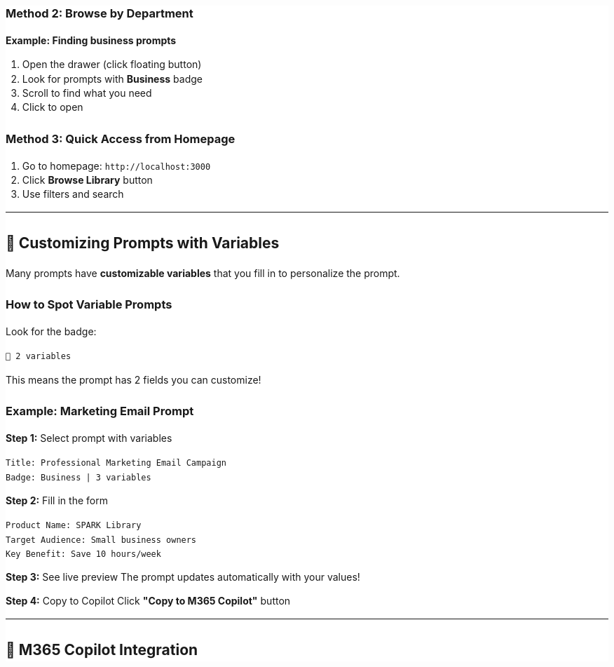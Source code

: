 ### Method 2: Browse by Department

**Example: Finding business prompts**

1. Open the drawer (click floating button)
2. Look for prompts with **Business** badge
3. Scroll to find what you need
4. Click to open

### Method 3: Quick Access from Homepage

1. Go to homepage: `http://localhost:3000`
2. Click **Browse Library** button
3. Use filters and search

---

## 🎨 Customizing Prompts with Variables

Many prompts have **customizable variables** that you fill in to personalize the prompt.

### How to Spot Variable Prompts

Look for the badge:
```
🔷 2 variables
```

This means the prompt has 2 fields you can customize!

### Example: Marketing Email Prompt

**Step 1:** Select prompt with variables
```
Title: Professional Marketing Email Campaign
Badge: Business | 3 variables
```

**Step 2:** Fill in the form
```
Product Name: SPARK Library
Target Audience: Small business owners
Key Benefit: Save 10 hours/week
```

**Step 3:** See live preview
The prompt updates automatically with your values!

**Step 4:** Copy to Copilot
Click **"Copy to M365 Copilot"** button

---

## 🔗 M365 Copilot Integration
